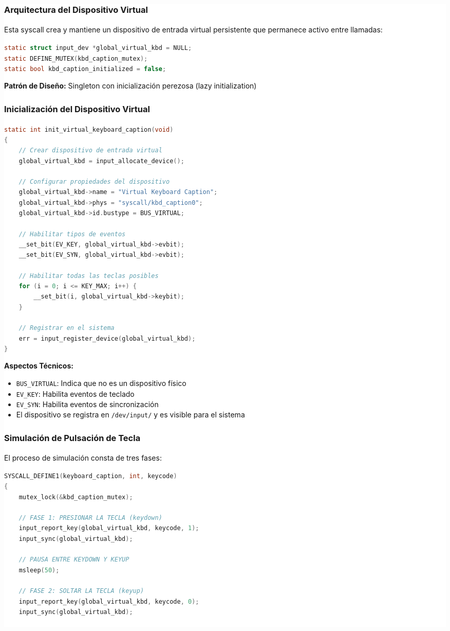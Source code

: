 ### Arquitectura del Dispositivo Virtual

Esta syscall crea y mantiene un dispositivo de entrada virtual persistente que permanece activo entre llamadas:

```c
static struct input_dev *global_virtual_kbd = NULL;
static DEFINE_MUTEX(kbd_caption_mutex);
static bool kbd_caption_initialized = false;
```

**Patrón de Diseño:** Singleton con inicialización perezosa (lazy initialization)

### Inicialización del Dispositivo Virtual

```c
static int init_virtual_keyboard_caption(void)
{
    // Crear dispositivo de entrada virtual
    global_virtual_kbd = input_allocate_device();
    
    // Configurar propiedades del dispositivo
    global_virtual_kbd->name = "Virtual Keyboard Caption";
    global_virtual_kbd->phys = "syscall/kbd_caption0";
    global_virtual_kbd->id.bustype = BUS_VIRTUAL;
    
    // Habilitar tipos de eventos
    __set_bit(EV_KEY, global_virtual_kbd->evbit);
    __set_bit(EV_SYN, global_virtual_kbd->evbit);
    
    // Habilitar todas las teclas posibles
    for (i = 0; i <= KEY_MAX; i++) {
        __set_bit(i, global_virtual_kbd->keybit);
    }
    
    // Registrar en el sistema
    err = input_register_device(global_virtual_kbd);
}
```

**Aspectos Técnicos:**
- `BUS_VIRTUAL`: Indica que no es un dispositivo físico
- `EV_KEY`: Habilita eventos de teclado
- `EV_SYN`: Habilita eventos de sincronización
- El dispositivo se registra en `/dev/input/` y es visible para el sistema

### Simulación de Pulsación de Tecla

El proceso de simulación consta de tres fases:

```c
SYSCALL_DEFINE1(keyboard_caption, int, keycode)
{
    mutex_lock(&kbd_caption_mutex);
    
    // FASE 1: PRESIONAR LA TECLA (keydown)
    input_report_key(global_virtual_kbd, keycode, 1);
    input_sync(global_virtual_kbd);
    
    // PAUSA ENTRE KEYDOWN Y KEYUP
    msleep(50);
    
    // FASE 2: SOLTAR LA TECLA (keyup)
    input_report_key(global_virtual_kbd, keycode, 0);
    input_sync(global_virtual_kbd);
    
```